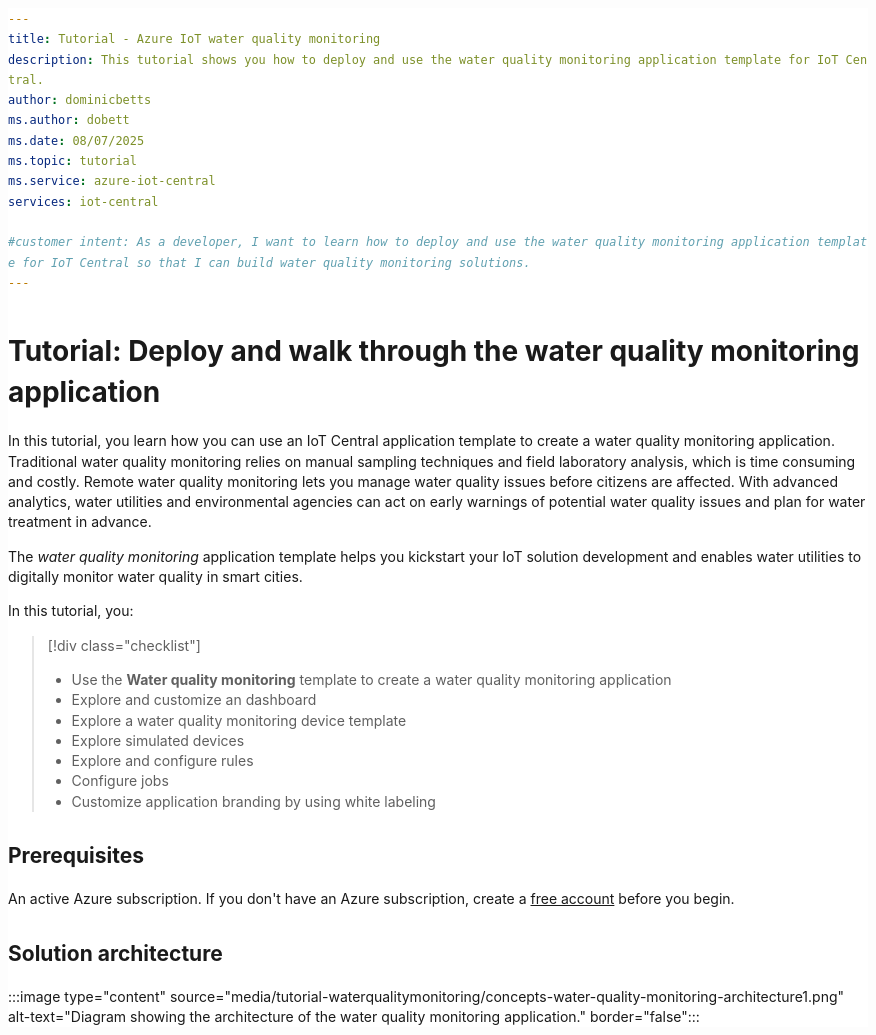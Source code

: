 ```yaml
---
title: Tutorial - Azure IoT water quality monitoring
description: This tutorial shows you how to deploy and use the water quality monitoring application template for IoT Central.
author: dominicbetts
ms.author: dobett
ms.date: 08/07/2025
ms.topic: tutorial
ms.service: azure-iot-central
services: iot-central

#customer intent: As a developer, I want to learn how to deploy and use the water quality monitoring application template for IoT Central so that I can build water quality monitoring solutions.
---
```


# Tutorial: Deploy and walk through the water quality monitoring application

In this tutorial, you learn how you can use an IoT Central application template to create a water quality monitoring application. Traditional water quality monitoring relies on manual sampling techniques and field laboratory analysis, which is time consuming and costly. Remote water quality monitoring lets you manage water quality issues before citizens are affected. With advanced analytics, water utilities and environmental agencies can act on early warnings of potential water quality issues and plan for water treatment in advance.

The _water quality monitoring_ application template helps you kickstart your IoT solution development and enables water utilities to digitally monitor water quality in smart cities.

In this tutorial, you:

> [!div class="checklist"]
> * Use the **Water quality monitoring** template to create a water quality monitoring application
> * Explore and customize an dashboard
> * Explore a water quality monitoring device template
> * Explore simulated devices
> * Explore and configure rules
> * Configure jobs
> * Customize application branding by using white labeling

## Prerequisites

An active Azure subscription. If you don't have an Azure subscription, create a [free account](https://azure.microsoft.com/free/?WT.mc_id=A261C142F) before you begin.

## Solution architecture

:::image type="content" source="media/tutorial-waterqualitymonitoring/concepts-water-quality-monitoring-architecture1.png" alt-text="Diagram showing the architecture of the water quality monitoring application." border="false":::
